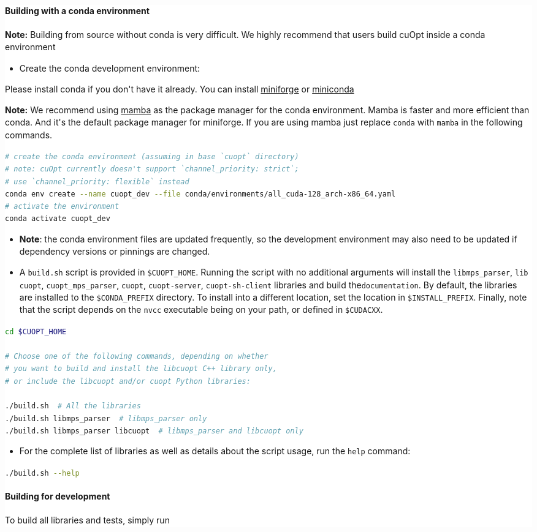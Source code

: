 #### Building with a conda environment

**Note:** Building from source without conda is very difficult. We highly recommend that users build cuOpt inside a conda environment

- Create the conda development environment:

Please install conda if you don't have it already. You can install [miniforge](https://conda-forge.org/download/) or [miniconda](https://www.anaconda.com/docs/getting-started/miniconda/install#linux)

**Note:** We recommend using [mamba](https://mamba.readthedocs.io/en/latest/installation/mamba-installation.html) as the package manager for the conda environment. Mamba is faster and more efficient than conda. And it's the default package manager for miniforge. If you are using mamba just replace `conda` with `mamba` in the following commands.

```bash
# create the conda environment (assuming in base `cuopt` directory)
# note: cuOpt currently doesn't support `channel_priority: strict`;
# use `channel_priority: flexible` instead
conda env create --name cuopt_dev --file conda/environments/all_cuda-128_arch-x86_64.yaml
# activate the environment
conda activate cuopt_dev
```

- **Note**: the conda environment files are updated frequently, so the
  development environment may also need to be updated if dependency versions or
  pinnings are changed.

- A `build.sh` script is provided in `$CUOPT_HOME`. Running the script with no additional arguments
  will install the `libmps_parser`, `libcuopt`, `cuopt_mps_parser`, `cuopt`, `cuopt-server`, `cuopt-sh-client` libraries and build the`documentation`. By default, the libraries are
  installed to the `$CONDA_PREFIX` directory. To install into a different location, set the location
  in `$INSTALL_PREFIX`. Finally, note that the script depends on the `nvcc` executable being on your
  path, or defined in `$CUDACXX`.

```bash
cd $CUOPT_HOME

# Choose one of the following commands, depending on whether
# you want to build and install the libcuopt C++ library only,
# or include the libcuopt and/or cuopt Python libraries:

./build.sh  # All the libraries
./build.sh libmps_parser  # libmps_parser only
./build.sh libmps_parser libcuopt  # libmps_parser and libcuopt only
```

- For the complete list of libraries as well as details about the script usage, run the `help` command:

```bash
./build.sh --help
```

#### Building for development

To build all libraries and tests, simply run
